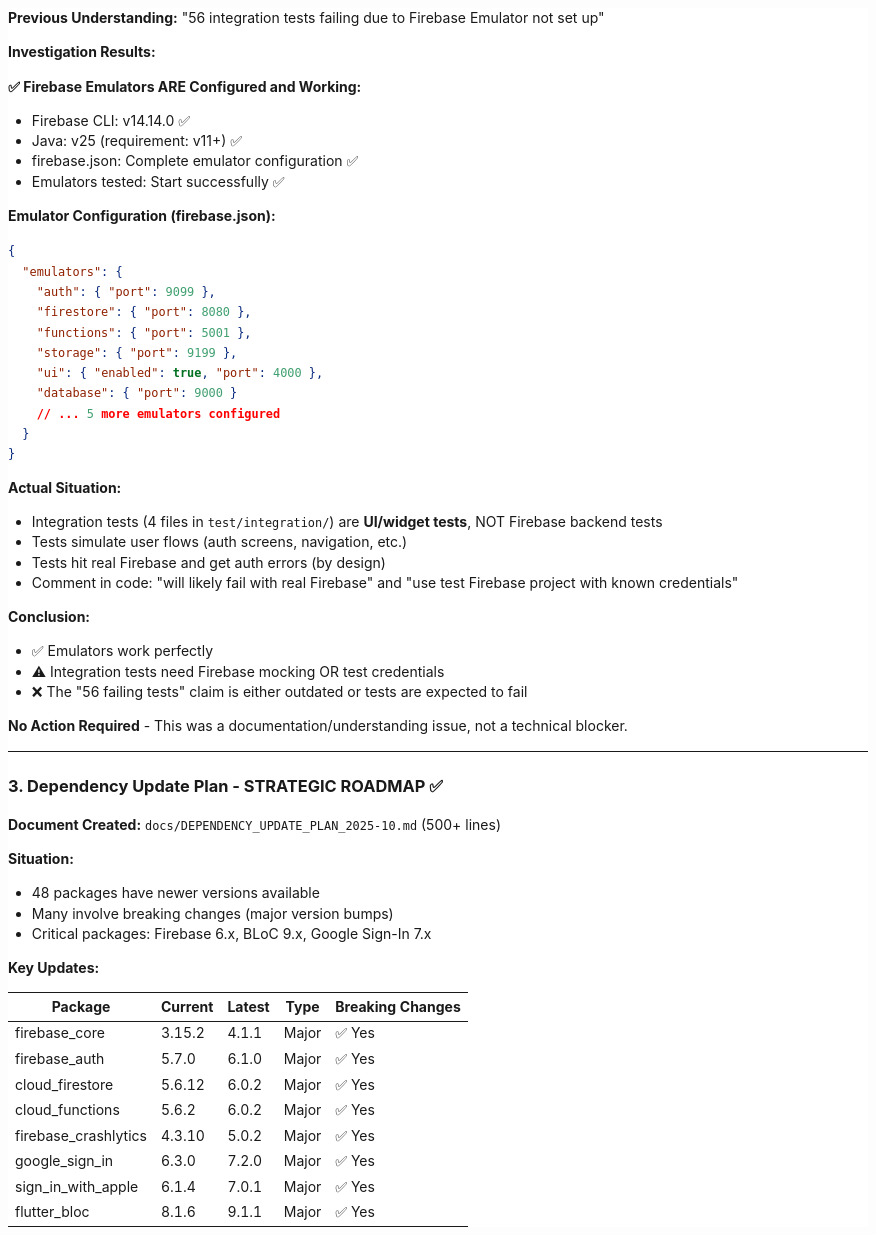 **Previous Understanding:** "56 integration tests failing due to Firebase Emulator not set up"

**Investigation Results:**

**✅ Firebase Emulators ARE Configured and Working:**
- Firebase CLI: v14.14.0 ✅
- Java: v25 (requirement: v11+) ✅
- firebase.json: Complete emulator configuration ✅
- Emulators tested: Start successfully ✅

**Emulator Configuration (firebase.json):**
```json
{
  "emulators": {
    "auth": { "port": 9099 },
    "firestore": { "port": 8080 },
    "functions": { "port": 5001 },
    "storage": { "port": 9199 },
    "ui": { "enabled": true, "port": 4000 },
    "database": { "port": 9000 }
    // ... 5 more emulators configured
  }
}
```

**Actual Situation:**
- Integration tests (4 files in `test/integration/`) are **UI/widget tests**, NOT Firebase backend tests
- Tests simulate user flows (auth screens, navigation, etc.)
- Tests hit real Firebase and get auth errors (by design)
- Comment in code: "will likely fail with real Firebase" and "use test Firebase project with known credentials"

**Conclusion:**
- ✅ Emulators work perfectly
- ⚠️ Integration tests need Firebase mocking OR test credentials
- ❌ The "56 failing tests" claim is either outdated or tests are expected to fail

**No Action Required** - This was a documentation/understanding issue, not a technical blocker.

---

### 3. Dependency Update Plan - STRATEGIC ROADMAP ✅

**Document Created:** `docs/DEPENDENCY_UPDATE_PLAN_2025-10.md` (500+ lines)

**Situation:**
- 48 packages have newer versions available
- Many involve breaking changes (major version bumps)
- Critical packages: Firebase 6.x, BLoC 9.x, Google Sign-In 7.x

**Key Updates:**

| Package | Current | Latest | Type | Breaking Changes |
|---------|---------|--------|------|------------------|
| firebase_core | 3.15.2 | 4.1.1 | Major | ✅ Yes |
| firebase_auth | 5.7.0 | 6.1.0 | Major | ✅ Yes |
| cloud_firestore | 5.6.12 | 6.0.2 | Major | ✅ Yes |
| cloud_functions | 5.6.2 | 6.0.2 | Major | ✅ Yes |
| firebase_crashlytics | 4.3.10 | 5.0.2 | Major | ✅ Yes |
| google_sign_in | 6.3.0 | 7.2.0 | Major | ✅ Yes |
| sign_in_with_apple | 6.1.4 | 7.0.1 | Major | ✅ Yes |
| flutter_bloc | 8.1.6 | 9.1.1 | Major | ✅ Yes |